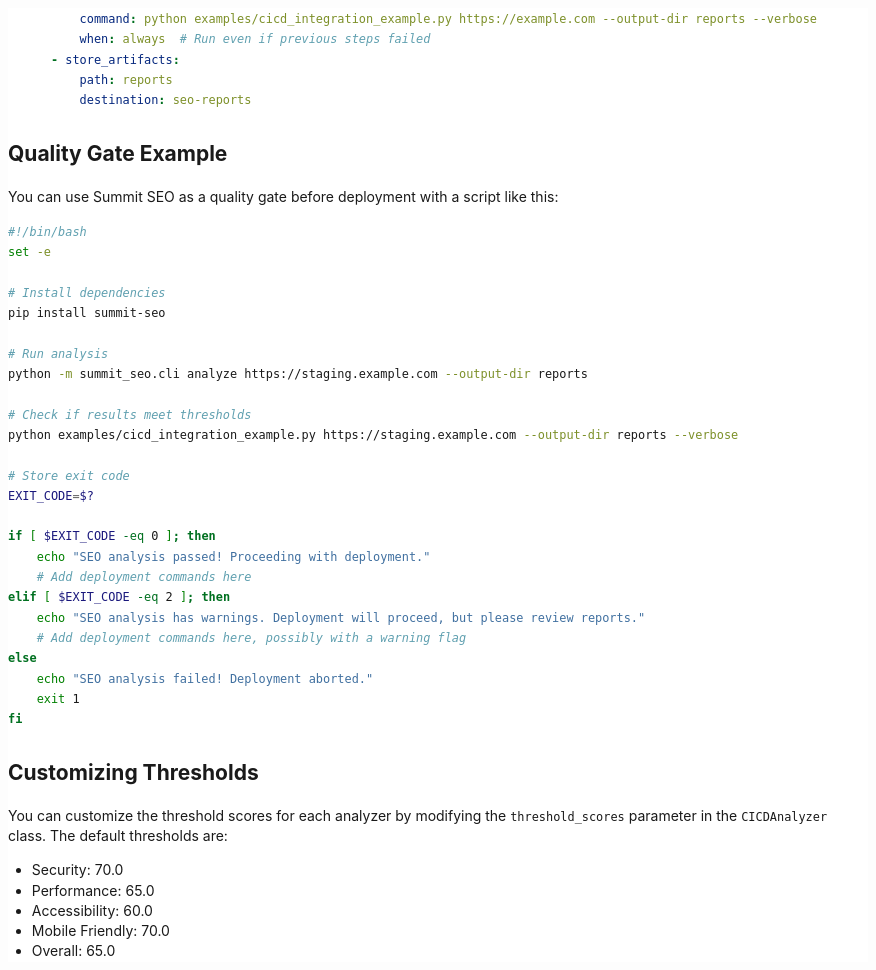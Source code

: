 ```yaml
          command: python examples/cicd_integration_example.py https://example.com --output-dir reports --verbose
          when: always  # Run even if previous steps failed
      - store_artifacts:
          path: reports
          destination: seo-reports
```

## Quality Gate Example

You can use Summit SEO as a quality gate before deployment with a script like this:

```bash
#!/bin/bash
set -e

# Install dependencies
pip install summit-seo

# Run analysis
python -m summit_seo.cli analyze https://staging.example.com --output-dir reports

# Check if results meet thresholds
python examples/cicd_integration_example.py https://staging.example.com --output-dir reports --verbose

# Store exit code
EXIT_CODE=$?

if [ $EXIT_CODE -eq 0 ]; then
    echo "SEO analysis passed! Proceeding with deployment."
    # Add deployment commands here
elif [ $EXIT_CODE -eq 2 ]; then
    echo "SEO analysis has warnings. Deployment will proceed, but please review reports."
    # Add deployment commands here, possibly with a warning flag
else
    echo "SEO analysis failed! Deployment aborted."
    exit 1
fi
```

## Customizing Thresholds

You can customize the threshold scores for each analyzer by modifying the `threshold_scores` parameter in the `CICDAnalyzer` class. The default thresholds are:

- Security: 70.0
- Performance: 65.0
- Accessibility: 60.0
- Mobile Friendly: 70.0
- Overall: 65.0
